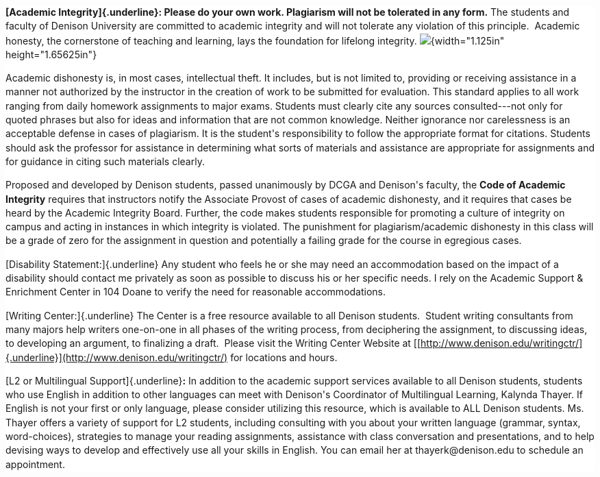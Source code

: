 **[Academic Integrity]{.underline}: Please do your own work. Plagiarism
will not be tolerated in any form.** The students and faculty of Denison
University are committed to academic integrity and will not tolerate any
violation of this principle.  Academic honesty, the cornerstone of
teaching and learning, lays the foundation for lifelong integrity.
![](media/image1.jpg){width="1.125in" height="1.65625in"}

Academic dishonesty is, in most cases, intellectual theft. It includes,
but is not limited to, providing or receiving assistance in a manner not
authorized by the instructor in the creation of work to be submitted for
evaluation. This standard applies to all work ranging from daily
homework assignments to major exams. Students must clearly cite any
sources consulted---not only for quoted phrases but also for ideas and
information that are not common knowledge. Neither ignorance nor
carelessness is an acceptable defense in cases of plagiarism. It is the
student's responsibility to follow the appropriate format for citations.
Students should ask the professor for assistance in determining what
sorts of materials and assistance are appropriate for assignments and
for guidance in citing such materials clearly.

Proposed and developed by Denison students, passed unanimously by DCGA
and Denison's faculty, the **Code of Academic Integrity** requires that
instructors notify the Associate Provost of cases of academic
dishonesty, and it requires that cases be heard by the Academic
Integrity Board. Further, the code makes students responsible for
promoting a culture of integrity on campus and acting in instances in
which integrity is violated. The punishment for plagiarism/academic
dishonesty in this class will be a grade of zero for the assignment in
question and potentially a failing grade for the course in egregious
cases.

[Disability Statement:]{.underline} Any student who feels he or she may
need an accommodation based on the impact of a disability should contact
me privately as soon as possible to discuss his or her specific needs. I
rely on the Academic Support & Enrichment Center in 104 Doane to verify
the need for reasonable accommodations.

[Writing Center:]{.underline} The Center is a free resource available to
all Denison students.  Student writing consultants from many majors help
writers one-on-one in all phases of the writing process, from
deciphering the assignment, to discussing ideas, to developing an
argument, to finalizing a draft.  Please visit the Writing Center
Website at
[[http://www.denison.edu/writingctr/]{.underline}](http://www.denison.edu/writingctr/)
for locations and hours.

[L2 or Multilingual Support]{.underline}**:** In addition to the
academic support services available to all Denison students, students
who use English in addition to other languages can meet with Denison's
Coordinator of Multilingual Learning, Kalynda Thayer. If English is not
your first or only language, please consider utilizing this resource,
which is available to ALL Denison students. Ms. Thayer offers a variety
of support for L2 students, including consulting with you about your
written language (grammar, syntax, word-choices), strategies to manage
your reading assignments, assistance with class conversation and
presentations, and to help devising ways to develop and effectively use
all your skills in English. You can email her at thayerk\@denison.edu to
schedule an appointment.
